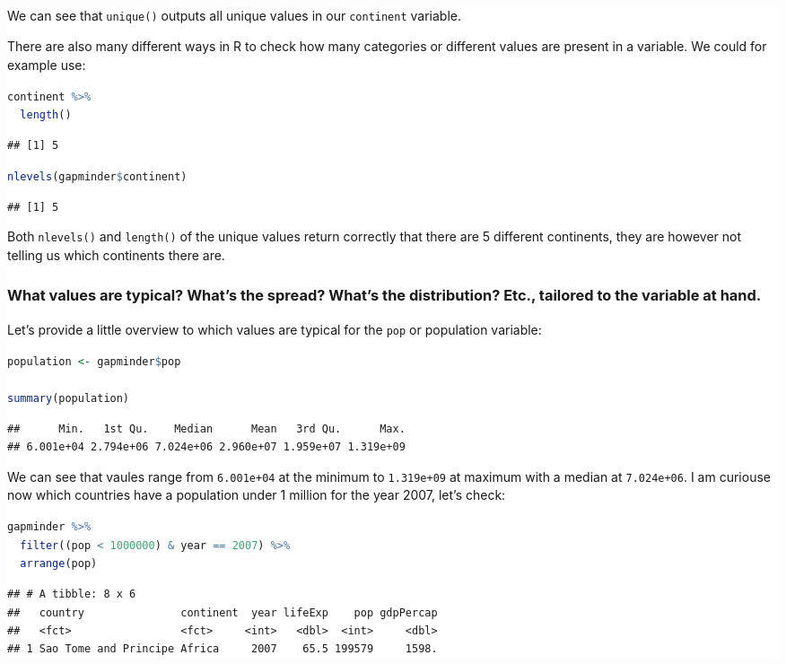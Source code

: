 We can see that `unique()` outputs all unique values in our `continent`
variable.

There are also many different ways in R to check how many categories or
different values are present in a variable. We could for example use:

``` r
continent %>% 
  length()
```

    ## [1] 5

``` r
nlevels(gapminder$continent)
```

    ## [1] 5

Both `nlevels()` and `length()` of the unique values return correctly
that there are 5 different continents, they are however not telling us
which continents there
are.

### What values are typical? What’s the spread? What’s the distribution? Etc., tailored to the variable at hand.

Let’s provide a little overview to which values are typical for the
`pop` or population variable:

``` r
population <- gapminder$pop

summary(population)
```

    ##      Min.   1st Qu.    Median      Mean   3rd Qu.      Max. 
    ## 6.001e+04 2.794e+06 7.024e+06 2.960e+07 1.959e+07 1.319e+09

We can see that vaules range from `6.001e+04` at the minimum to
`1.319e+09` at maximum with a median at `7.024e+06`. I am curiouse now
which countries have a population under 1 million for the year 2007,
let’s check:

``` r
gapminder %>% 
  filter((pop < 1000000) & year == 2007) %>% 
  arrange(pop)
```

    ## # A tibble: 8 x 6
    ##   country               continent  year lifeExp    pop gdpPercap
    ##   <fct>                 <fct>     <int>   <dbl>  <int>     <dbl>
    ## 1 Sao Tome and Principe Africa     2007    65.5 199579     1598.